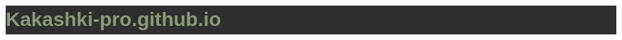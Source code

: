 # Kakashki-pro.github.io
<!DOCTYPE html>
<html lang="ru">
<head>
    <meta charset="UTF-8">
    <meta name="viewport" content="width=device-width, initial-scale=1.0">
    <title>Каккиш — Вице-президент СОГ</title>
    <style>
        body {
            font-family: Arial, sans-serif;
            background-color: #2e2e2e;
            color: #dcdcdc;
            margin: 0;
            padding: 0;
        }

        header {
            background-color: #4b3f33;
            padding: 20px;
            text-align: center;
            color: #dcdcdc;
        }

        nav {
            text-align: center;
            padding: 10px;
            background-color: #3e3e3e;
        }

        nav a {
            color: #dcdcdc;
            text-decoration: none;
            margin: 0 15px;
            font-weight: bold;
        }

        nav a:hover {
            color: #b3b3b3;
        }

        .content {
            padding: 20px;
            text-align: left;
            max-width: 800px;
            margin: 0 auto;
        }

        h1, h2 {
            color: #8b9a78;
        }

        footer {
            background-color: #4b3f33;
            padding: 10px;
            text-align: center;
            color: #dcdcdc;
        }
